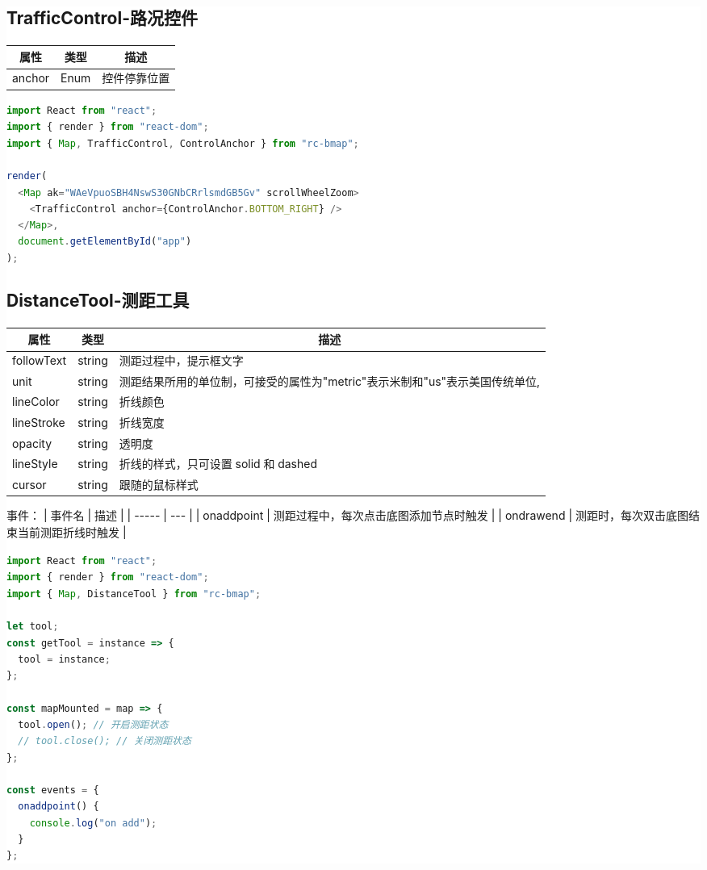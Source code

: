 ## TrafficControl-路况控件

| 属性   | 类型 | 描述         |
| ------ | ---- | ------------ |
| anchor | Enum | 控件停靠位置 |

```js
import React from "react";
import { render } from "react-dom";
import { Map, TrafficControl, ControlAnchor } from "rc-bmap";

render(
  <Map ak="WAeVpuoSBH4NswS30GNbCRrlsmdGB5Gv" scrollWheelZoom>
    <TrafficControl anchor={ControlAnchor.BOTTOM_RIGHT} />
  </Map>,
  document.getElementById("app")
);
```

## DistanceTool-测距工具

| 属性       | 类型   | 描述                                                                        |
| ---------- | ------ | --------------------------------------------------------------------------- |
| followText | string | 测距过程中，提示框文字                                                      |
| unit       | string | 测距结果所用的单位制，可接受的属性为"metric"表示米制和"us"表示美国传统单位, |
| lineColor  | string | 折线颜色                                                                    |
| lineStroke | string | 折线宽度                                                                    |
| opacity    | string | 透明度                                                                      |
| lineStyle  | string | 折线的样式，只可设置 solid 和 dashed                                        |
| cursor     | string | 跟随的鼠标样式                                                              |

事件：
| 事件名 | 描述 |
| ----- | --- |
| onaddpoint | 测距过程中，每次点击底图添加节点时触发 |
| ondrawend | 测距时，每次双击底图结束当前测距折线时触发 |

```js
import React from "react";
import { render } from "react-dom";
import { Map, DistanceTool } from "rc-bmap";

let tool;
const getTool = instance => {
  tool = instance;
};

const mapMounted = map => {
  tool.open(); // 开启测距状态
  // tool.close(); // 关闭测距状态
};

const events = {
  onaddpoint() {
    console.log("on add");
  }
};

```